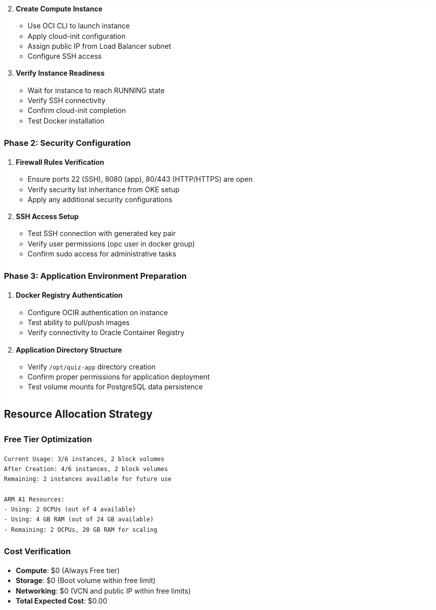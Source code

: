 2. **Create Compute Instance**
   - Use OCI CLI to launch instance
   - Apply cloud-init configuration
   - Assign public IP from Load Balancer subnet
   - Configure SSH access

3. **Verify Instance Readiness**
   - Wait for instance to reach RUNNING state
   - Verify SSH connectivity
   - Confirm cloud-init completion
   - Test Docker installation

### Phase 2: Security Configuration
1. **Firewall Rules Verification**
   - Ensure ports 22 (SSH), 8080 (app), 80/443 (HTTP/HTTPS) are open
   - Verify security list inheritance from OKE setup
   - Apply any additional security configurations

2. **SSH Access Setup**
   - Test SSH connection with generated key pair
   - Verify user permissions (opc user in docker group)
   - Confirm sudo access for administrative tasks

### Phase 3: Application Environment Preparation
1. **Docker Registry Authentication**
   - Configure OCIR authentication on instance
   - Test ability to pull/push images
   - Verify connectivity to Oracle Container Registry

2. **Application Directory Structure**
   - Verify `/opt/quiz-app` directory creation
   - Confirm proper permissions for application deployment
   - Test volume mounts for PostgreSQL data persistence

## Resource Allocation Strategy

### Free Tier Optimization
```
Current Usage: 3/6 instances, 2 block volumes
After Creation: 4/6 instances, 2 block volumes
Remaining: 2 instances available for future use

ARM A1 Resources:
- Using: 2 OCPUs (out of 4 available)
- Using: 4 GB RAM (out of 24 GB available)
- Remaining: 2 OCPUs, 20 GB RAM for scaling
```

### Cost Verification
- **Compute**: $0 (Always Free tier)
- **Storage**: $0 (Boot volume within free limit)
- **Networking**: $0 (VCN and public IP within free limits)
- **Total Expected Cost**: $0.00
